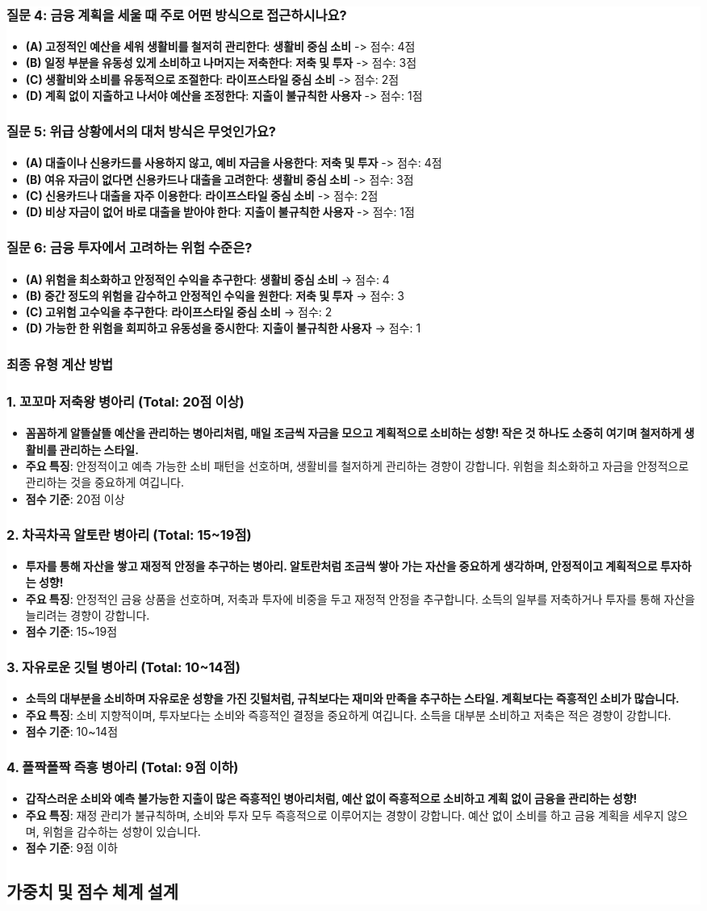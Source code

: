 ### **질문 4: 금융 계획을 세울 때 주로 어떤 방식으로 접근하시나요?**

- **(A) 고정적인 예산을 세워 생활비를 철저히 관리한다**: **생활비 중심 소비** -> 점수: 4점
- **(B) 일정 부분을 유동성 있게 소비하고 나머지는 저축한다**: **저축 및 투자** -> 점수: 3점
- **(C) 생활비와 소비를 유동적으로 조절한다**: **라이프스타일 중심 소비** -> 점수: 2점
- **(D) 계획 없이 지출하고 나서야 예산을 조정한다**: **지출이 불규칙한 사용자** -> 점수: 1점

### **질문 5: 위급 상황에서의 대처 방식은 무엇인가요?**

- **(A) 대출이나 신용카드를 사용하지 않고, 예비 자금을 사용한다**: **저축 및 투자** -> 점수: 4점
- **(B) 여유 자금이 없다면 신용카드나 대출을 고려한다**: **생활비 중심 소비** -> 점수: 3점
- **(C) 신용카드나 대출을 자주 이용한다**: **라이프스타일 중심 소비** -> 점수: 2점
- **(D) 비상 자금이 없어 바로 대출을 받아야 한다**: **지출이 불규칙한 사용자** -> 점수: 1점

### 질문 6: **금융 투자에서 고려하는 위험 수준은?**

- **(A) 위험을 최소화하고 안정적인 수익을 추구한다**: **생활비 중심 소비** → 점수: 4
- **(B) 중간 정도의 위험을 감수하고 안정적인 수익을 원한다**: **저축 및 투자** → 점수: 3
- **(C) 고위험 고수익을 추구한다**: **라이프스타일 중심 소비** → 점수: 2
- **(D) 가능한 한 위험을 회피하고 유동성을 중시한다**: **지출이 불규칙한 사용자** → 점수: 1

### **최종 유형 계산 방법**

### **1. 꼬꼬마 저축왕 병아리 (Total: 20점 이상)**

- **꼼꼼하게 알뜰살뜰 예산을 관리하는 병아리처럼, 매일 조금씩 자금을 모으고 계획적으로 소비하는 성향! 작은 것 하나도 소중히 여기며 철저하게 생활비를 관리하는 스타일.**
- **주요 특징**: 안정적이고 예측 가능한 소비 패턴을 선호하며, 생활비를 철저하게 관리하는 경향이 강합니다. 위험을 최소화하고 자금을 안정적으로 관리하는 것을 중요하게 여깁니다.
- **점수 기준**: 20점 이상

### **2. 차곡차곡 알토란 병아리 (Total: 15~19점)**

- **투자를 통해 자산을 쌓고 재정적 안정을 추구하는 병아리. 알토란처럼 조금씩 쌓아 가는 자산을 중요하게 생각하며, 안정적이고 계획적으로 투자하는 성향!**
- **주요 특징**: 안정적인 금융 상품을 선호하며, 저축과 투자에 비중을 두고 재정적 안정을 추구합니다. 소득의 일부를 저축하거나 투자를 통해 자산을 늘리려는 경향이 강합니다.
- **점수 기준**: 15~19점

### **3. 자유로운 깃털 병아리 (Total: 10~14점)**

- **소득의 대부분을 소비하며 자유로운 성향을 가진 깃털처럼, 규칙보다는 재미와 만족을 추구하는 스타일. 계획보다는 즉흥적인 소비가 많습니다.**
- **주요 특징**: 소비 지향적이며, 투자보다는 소비와 즉흥적인 결정을 중요하게 여깁니다. 소득을 대부분 소비하고 저축은 적은 경향이 강합니다.
- **점수 기준**: 10~14점

### **4. 폴짝폴짝 즉흥 병아리 (Total: 9점 이하)**

- **갑작스러운 소비와 예측 불가능한 지출이 많은 즉흥적인 병아리처럼, 예산 없이 즉흥적으로 소비하고 계획 없이 금융을 관리하는 성향!**
- **주요 특징**: 재정 관리가 불규칙하며, 소비와 투자 모두 즉흥적으로 이루어지는 경향이 강합니다. 예산 없이 소비를 하고 금융 계획을 세우지 않으며, 위험을 감수하는 성향이 있습니다.
- **점수 기준**: 9점 이하

## **가중치 및 점수 체계 설계**
